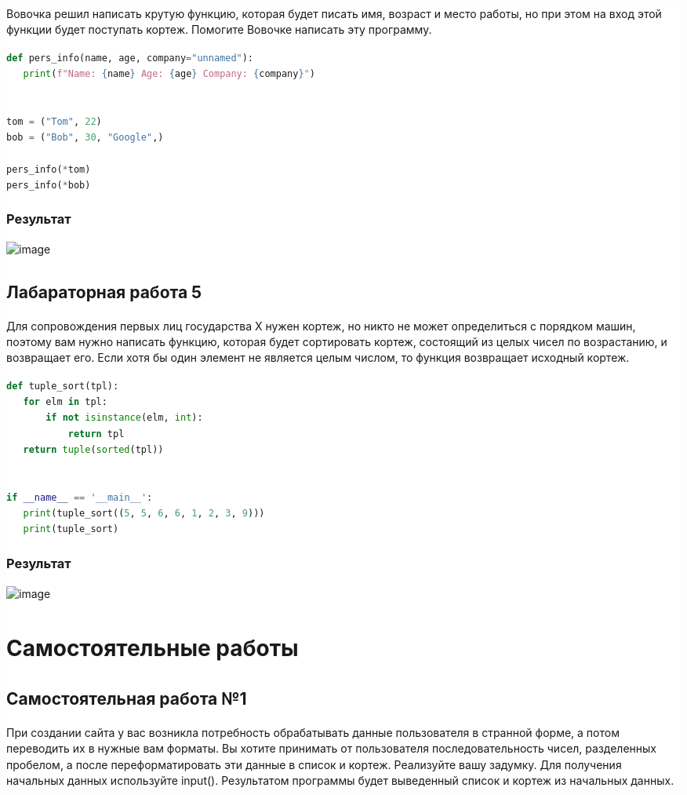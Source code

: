   Вовочка решил написать крутую функцию, которая будет писать имя, возраст и место работы, но при этом на вход этой функции будет поступать кортеж. Помогите Вовочке написать эту программу.

 ```python
def pers_info(name, age, company="unnamed"):
    print(f"Name: {name} Age: {age} Company: {company}")


tom = ("Tom", 22)
bob = ("Bob", 30, "Google",)

pers_info(*tom)
pers_info(*bob)

```
### Результат
![image](https://github.com/user-attachments/assets/a11443eb-e5bf-4287-90e8-3a1488ca5773)


## Лабараторная работа 5

  Для сопровождения первых лиц государства X нужен кортеж, но никто не может определиться с порядком машин, поэтому вам нужно написать функцию, которая будет сортировать кортеж, состоящий из целых чисел по возрастанию, и возвращает его. Если хотя бы один элемент не является целым числом, то функция возвращает исходный кортеж.

 ```python
def tuple_sort(tpl):
    for elm in tpl:
        if not isinstance(elm, int):
            return tpl
    return tuple(sorted(tpl))


if __name__ == '__main__':
    print(tuple_sort((5, 5, 6, 6, 1, 2, 3, 9)))
    print(tuple_sort)

```
### Результат

![image](https://github.com/user-attachments/assets/cfa3e254-5701-489b-b2f4-4ff0a8b9a5f6)




# Самостоятельные работы

## Самостоятельная работа №1

 При создании сайта у вас возникла потребность обрабатывать данные пользователя в странной форме, а потом переводить их в нужные вам форматы. Вы хотите принимать от пользователя последовательность чисел, разделенных пробелом, а после переформатировать эти данные в список и кортеж. Реализуйте вашу задумку. Для получения начальных данных используйте input(). Результатом программы будет выведенный список и кортеж из начальных данных.
